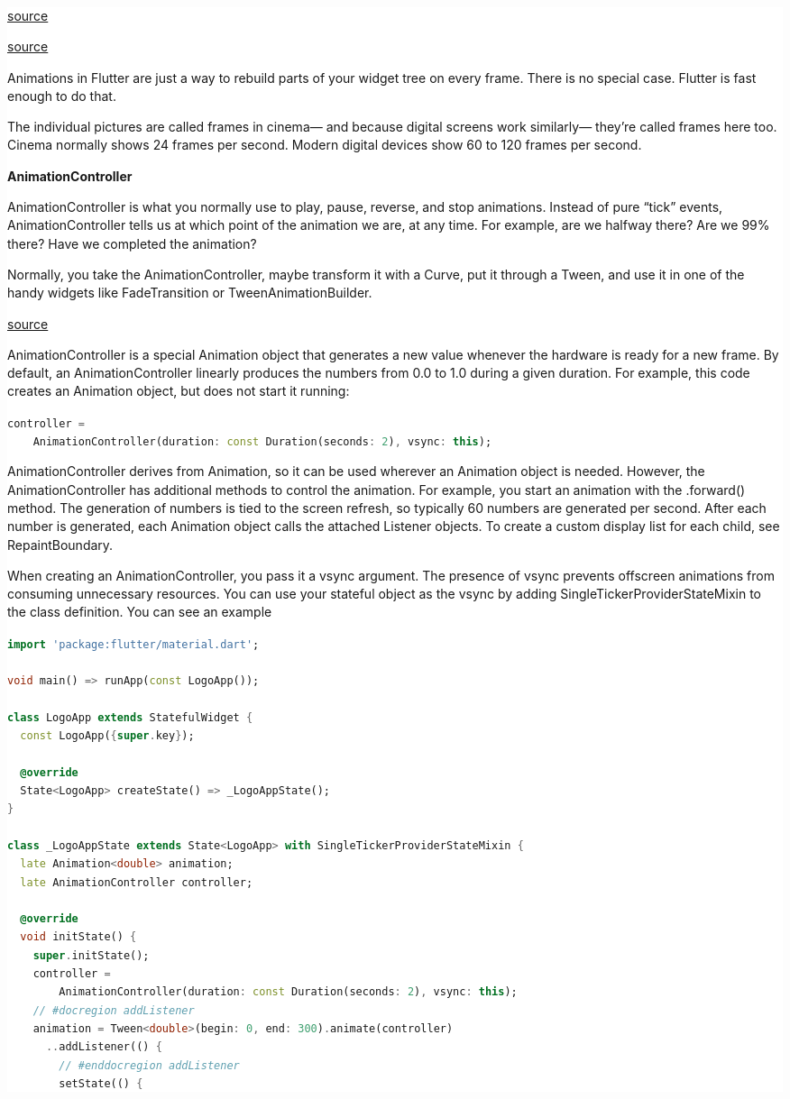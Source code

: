 [source](https://www.youtube.com/watch?v=z6KweorVrNk&list=PL6yRaaP0WPkW3kwAerPeRqGBvJfO8O4S7&index=3)

[source](https://medium.com/flutter/animation-deep-dive-39d3ffea111f)

Animations in Flutter are just a way to rebuild parts of your widget tree on every frame. There is no special case. Flutter is fast enough to do that.

The individual pictures are called frames in cinema— and because digital screens work similarly— they’re called frames here too. Cinema normally shows 24 frames per second. Modern digital devices show 60 to 120 frames per second.

**AnimationController**

AnimationController is what you normally use to play, pause, reverse, and stop animations. Instead of pure “tick” events, AnimationController tells us at which point of the animation we are, at any time. For example, are we halfway there? Are we 99% there? Have we completed the animation?

Normally, you take the AnimationController, maybe transform it with a Curve, put it through a Tween, and use it in one of the handy widgets like FadeTransition or TweenAnimationBuilder.

[source](https://docs.flutter.dev/ui/animations/tutorial)

AnimationController is a special Animation object that generates a new value whenever the hardware is ready for a new frame. By default, an AnimationController linearly produces the numbers from 0.0 to 1.0 during a given duration. For example, this code creates an Animation object, but does not start it running:

```dart
controller =
    AnimationController(duration: const Duration(seconds: 2), vsync: this);
```

AnimationController derives from Animation<double>, so it can be used wherever an Animation object is needed. However, the AnimationController has additional methods to control the animation. For example, you start an animation with the .forward() method. The generation of numbers is tied to the screen refresh, so typically 60 numbers are generated per second. After each number is generated, each Animation object calls the attached Listener objects. To create a custom display list for each child, see RepaintBoundary.

When creating an AnimationController, you pass it a vsync argument. The presence of vsync prevents offscreen animations from consuming unnecessary resources. You can use your stateful object as the vsync by adding SingleTickerProviderStateMixin to the class definition. You can see an example

```dart
import 'package:flutter/material.dart';

void main() => runApp(const LogoApp());

class LogoApp extends StatefulWidget {
  const LogoApp({super.key});

  @override
  State<LogoApp> createState() => _LogoAppState();
}

class _LogoAppState extends State<LogoApp> with SingleTickerProviderStateMixin {
  late Animation<double> animation;
  late AnimationController controller;

  @override
  void initState() {
    super.initState();
    controller =
        AnimationController(duration: const Duration(seconds: 2), vsync: this);
    // #docregion addListener
    animation = Tween<double>(begin: 0, end: 300).animate(controller)
      ..addListener(() {
        // #enddocregion addListener
        setState(() {
```